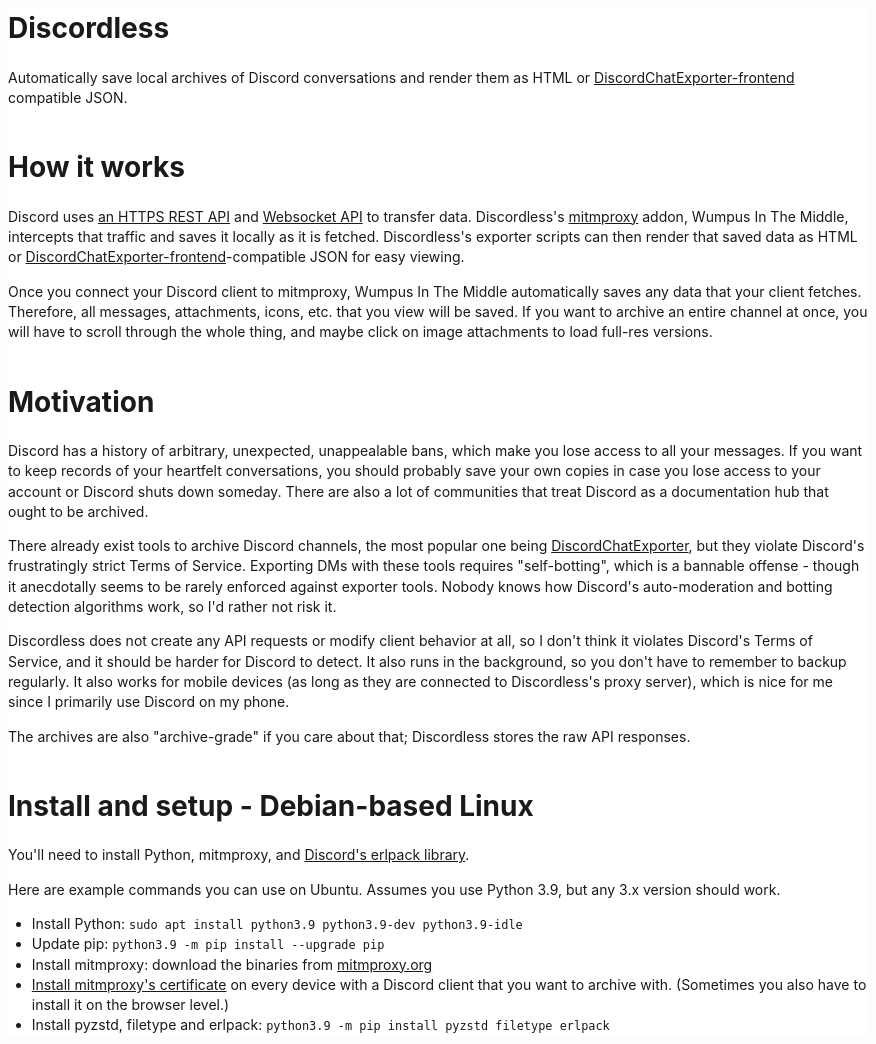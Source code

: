 # Discordless

Automatically save local archives of Discord conversations and render them as HTML or [DiscordChatExporter-frontend](https://github.com/slatinsky/DiscordChatExporter-frontend) compatible JSON.

# How it works

Discord uses [an HTTPS REST API](https://discord.com/developers/docs/reference) and [Websocket API](https://discord.com/developers/docs/topics/gateway) to transfer data. Discordless's [mitmproxy](https://docs.mitmproxy.org/stable/) addon, Wumpus In The Middle, intercepts that traffic and saves it locally as it is fetched. Discordless's exporter scripts can then render that saved data as HTML or [DiscordChatExporter-frontend](https://github.com/slatinsky/DiscordChatExporter-frontend)-compatible JSON for easy viewing.

Once you connect your Discord client to mitmproxy, Wumpus In The Middle automatically saves any data that your client fetches. Therefore, all messages, attachments, icons, etc. that you view will be saved. If you want to archive an entire channel at once, you will have to scroll through the whole thing, and maybe click on image attachments to load full-res versions.

# Motivation
Discord has a history of arbitrary, unexpected, unappealable bans, which make you lose access to all your messages. If you want to keep records of your heartfelt conversations, you should probably save your own copies in case you lose access to your account or Discord shuts down someday. There are also a lot of communities that treat Discord as a documentation hub that ought to be archived.

There already exist tools to archive Discord channels, the most popular one being [DiscordChatExporter](https://github.com/Tyrrrz/DiscordChatExporter), but they violate Discord's frustratingly strict Terms of Service. Exporting DMs with these tools requires "self-botting", which is a bannable offense - though it anecdotally seems to be rarely enforced against exporter tools. Nobody knows how Discord's auto-moderation and botting detection algorithms work, so I'd rather not risk it.

Discordless does not create any API requests or modify client behavior at all, so I don't think it violates Discord's Terms of Service, and it should be harder for Discord to detect. It also runs in the background, so you don't have to remember to backup regularly. It also works for mobile devices (as long as they are connected to Discordless's proxy server), which is nice for me since I primarily use Discord on my phone.

The archives are also "archive-grade" if you care about that; Discordless stores the raw API responses.

# Install and setup - Debian-based Linux

You'll need to install Python, mitmproxy, and [Discord's erlpack library](https://github.com/discord/erlpack).

Here are example commands you can use on Ubuntu. Assumes you use Python 3.9, but any 3.x version should work.

- Install Python: `sudo apt install python3.9 python3.9-dev python3.9-idle`
- Update pip: `python3.9 -m pip install --upgrade pip`
- Install mitmproxy: download the binaries from [mitmproxy.org](https://mitmproxy.org/)
- [Install mitmproxy's certificate](https://docs.mitmproxy.org/stable/concepts-certificates/#quick-setup) on every device with a Discord client that you want to archive with. (Sometimes you also have to install it on the browser level.)
- Install pyzstd, filetype and erlpack: `python3.9 -m pip install pyzstd filetype erlpack`

